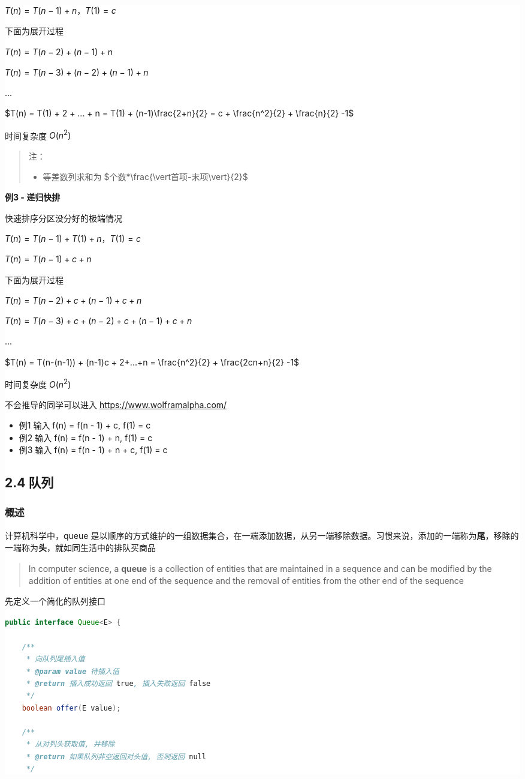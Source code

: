$T(n) = T(n-1) + n$，$T(1) = c$

下面为展开过程

$T(n) = T(n-2) + (n-1) + n$

$T(n) = T(n-3) + (n-2) + (n-1) + n$

...

$T(n) = T(1) + 2 + ... + n = T(1) + (n-1)\frac{2+n}{2} = c + \frac{n^2}{2} + \frac{n}{2} -1$

时间复杂度 $O(n^2)$

> 注：
>
> * 等差数列求和为 $个数*\frac{\vert首项-末项\vert}{2}$ 



**例3 - 递归快排**

快速排序分区没分好的极端情况

$T(n) = T(n-1) + T(1) + n$，$T(1) = c$

$T(n) = T(n-1) + c + n$

下面为展开过程

$T(n) = T(n-2) + c + (n-1) + c + n$

$T(n) = T(n-3) + c + (n-2) + c + (n-1) + c + n$

...

$T(n) = T(n-(n-1)) + (n-1)c + 2+...+n = \frac{n^2}{2} + \frac{2cn+n}{2} -1$

时间复杂度 $O(n^2)$



不会推导的同学可以进入 https://www.wolframalpha.com/

* 例1 输入 f(n) = f(n - 1) + c, f(1) = c
* 例2 输入 f(n) = f(n - 1) + n, f(1) = c
* 例3 输入 f(n) = f(n - 1) + n + c, f(1) = c



## 2.4 队列

### 概述

计算机科学中，queue 是以顺序的方式维护的一组数据集合，在一端添加数据，从另一端移除数据。习惯来说，添加的一端称为**尾**，移除的一端称为**头**，就如同生活中的排队买商品

> In computer science, a **queue** is a collection of entities that are maintained in a sequence and can be modified by  the addition of entities at one end of the sequence and the removal of  entities from the other end of the sequence

先定义一个简化的队列接口

```java
public interface Queue<E> {

    /**
     * 向队列尾插入值
     * @param value 待插入值
     * @return 插入成功返回 true, 插入失败返回 false
     */
    boolean offer(E value);

    /**
     * 从对列头获取值, 并移除
     * @return 如果队列非空返回对头值, 否则返回 null
     */
```